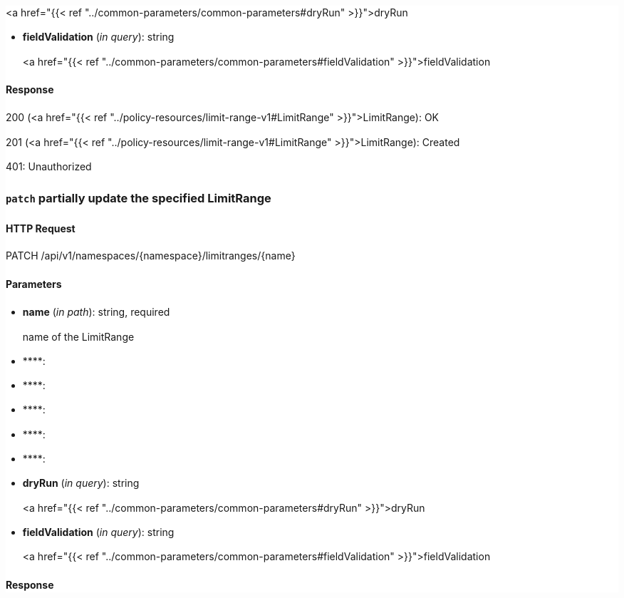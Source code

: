   <a href="{{< ref "../common-parameters/common-parameters#dryRun" >}}">dryRun</a>


- **fieldValidation** (*in query*): string

  <a href="{{< ref "../common-parameters/common-parameters#fieldValidation" >}}">fieldValidation</a>



#### Response


200 (<a href="{{< ref "../policy-resources/limit-range-v1#LimitRange" >}}">LimitRange</a>): OK

201 (<a href="{{< ref "../policy-resources/limit-range-v1#LimitRange" >}}">LimitRange</a>): Created

401: Unauthorized


### `patch` partially update the specified LimitRange

#### HTTP Request

PATCH /api/v1/namespaces/{namespace}/limitranges/{name}

#### Parameters


- **name** (*in path*): string, required

  name of the LimitRange


- ****: 

  


- ****: 

  


- ****: 

  


- ****: 

  


- ****: 

  


- **dryRun** (*in query*): string

  <a href="{{< ref "../common-parameters/common-parameters#dryRun" >}}">dryRun</a>


- **fieldValidation** (*in query*): string

  <a href="{{< ref "../common-parameters/common-parameters#fieldValidation" >}}">fieldValidation</a>



#### Response

